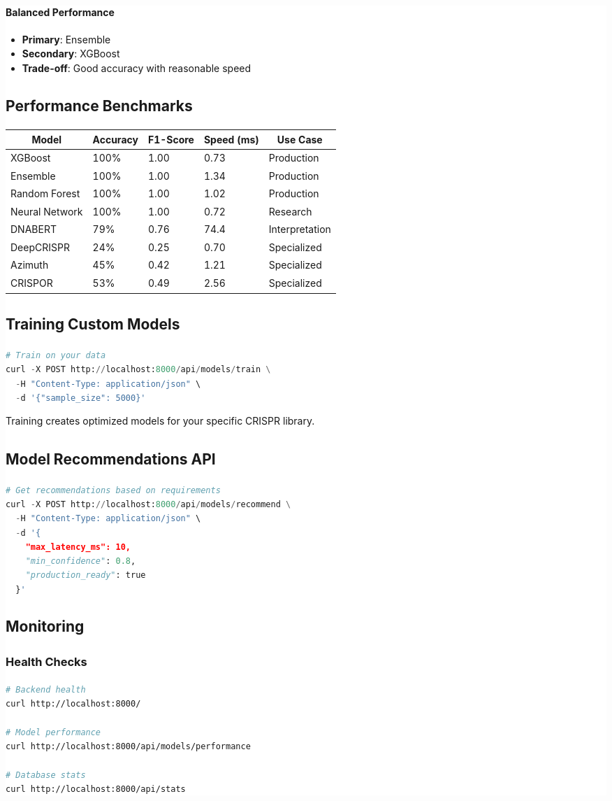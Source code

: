 #### Balanced Performance
- **Primary**: Ensemble
- **Secondary**: XGBoost
- **Trade-off**: Good accuracy with reasonable speed

## Performance Benchmarks

| Model | Accuracy | F1-Score | Speed (ms) | Use Case |
|-------|----------|----------|------------|----------|
| XGBoost | 100% | 1.00 | 0.73 | Production |
| Ensemble | 100% | 1.00 | 1.34 | Production |
| Random Forest | 100% | 1.00 | 1.02 | Production |
| Neural Network | 100% | 1.00 | 0.72 | Research |
| DNABERT | 79% | 0.76 | 74.4 | Interpretation |
| DeepCRISPR | 24% | 0.25 | 0.70 | Specialized |
| Azimuth | 45% | 0.42 | 1.21 | Specialized |
| CRISPOR | 53% | 0.49 | 2.56 | Specialized |

## Training Custom Models

```python
# Train on your data
curl -X POST http://localhost:8000/api/models/train \
  -H "Content-Type: application/json" \
  -d '{"sample_size": 5000}'
```

Training creates optimized models for your specific CRISPR library.

## Model Recommendations API

```python
# Get recommendations based on requirements
curl -X POST http://localhost:8000/api/models/recommend \
  -H "Content-Type: application/json" \
  -d '{
    "max_latency_ms": 10,
    "min_confidence": 0.8,
    "production_ready": true
  }'
```

## Monitoring

### Health Checks
```bash
# Backend health
curl http://localhost:8000/

# Model performance
curl http://localhost:8000/api/models/performance

# Database stats
curl http://localhost:8000/api/stats
```
